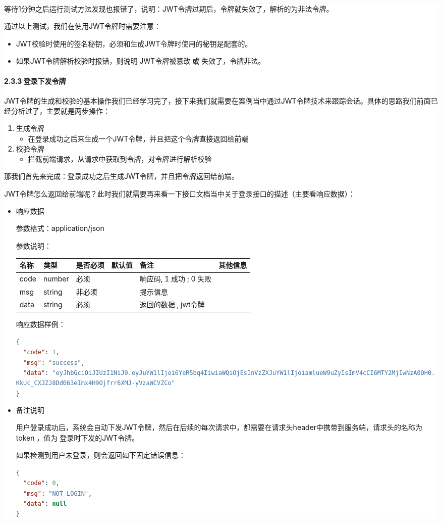等待1分钟之后运行测试方法发现也报错了，说明：JWT令牌过期后，令牌就失效了，解析的为非法令牌。

通过以上测试，我们在使用JWT令牌时需要注意：

- JWT校验时使用的签名秘钥，必须和生成JWT令牌时使用的秘钥是配套的。

- 如果JWT令牌解析校验时报错，则说明 JWT令牌被篡改 或 失效了，令牌非法。 





#### 2.3.3 登录下发令牌

JWT令牌的生成和校验的基本操作我们已经学习完了，接下来我们就需要在案例当中通过JWT令牌技术来跟踪会话。具体的思路我们前面已经分析过了，主要就是两步操作：

1. 生成令牌
   - 在登录成功之后来生成一个JWT令牌，并且把这个令牌直接返回给前端
2. 校验令牌
   - 拦截前端请求，从请求中获取到令牌，对令牌进行解析校验



那我们首先来完成：登录成功之后生成JWT令牌，并且把令牌返回给前端。



JWT令牌怎么返回给前端呢？此时我们就需要再来看一下接口文档当中关于登录接口的描述（主要看响应数据）：

- 响应数据

  参数格式：application/json

  参数说明：

  | 名称 | 类型   | 是否必须 | 默认值 | 备注                     | 其他信息 |
  | ---- | ------ | -------- | ------ | ------------------------ | -------- |
  | code | number | 必须     |        | 响应码, 1 成功 ; 0  失败 |          |
  | msg  | string | 非必须   |        | 提示信息                 |          |
  | data | string | 必须     |        | 返回的数据 , jwt令牌     |          |

  响应数据样例：

  ~~~json
  {
    "code": 1,
    "msg": "success",
    "data": "eyJhbGciOiJIUzI1NiJ9.eyJuYW1lIjoi6YeR5bq4IiwiaWQiOjEsInVzZXJuYW1lIjoiamlueW9uZyIsImV4cCI6MTY2MjIwNzA0OH0.KkUc_CXJZJ8Dd063eImx4H9Ojfrr6XMJ-yVzaWCVZCo"
  }
  ~~~

- 备注说明

  用户登录成功后，系统会自动下发JWT令牌，然后在后续的每次请求中，都需要在请求头header中携带到服务端，请求头的名称为 token ，值为 登录时下发的JWT令牌。

  如果检测到用户未登录，则会返回如下固定错误信息：

  ~~~json
  {
  	"code": 0,
  	"msg": "NOT_LOGIN",
  	"data": null
  }
  ~~~
